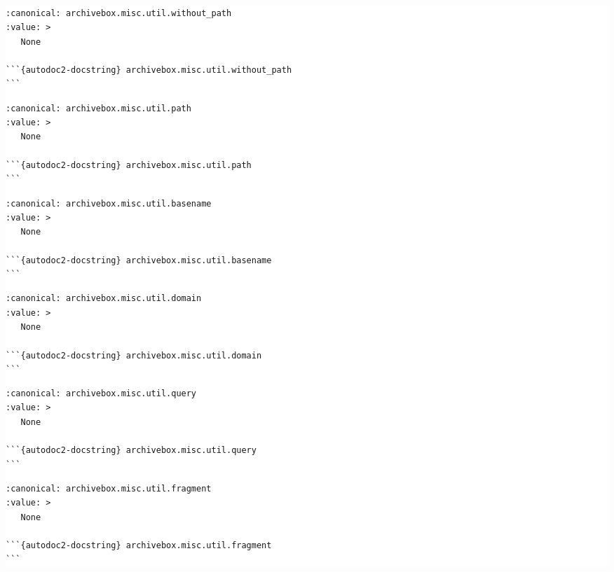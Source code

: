 ````{py:data} without_path
:canonical: archivebox.misc.util.without_path
:value: >
   None

```{autodoc2-docstring} archivebox.misc.util.without_path
```

````

````{py:data} path
:canonical: archivebox.misc.util.path
:value: >
   None

```{autodoc2-docstring} archivebox.misc.util.path
```

````

````{py:data} basename
:canonical: archivebox.misc.util.basename
:value: >
   None

```{autodoc2-docstring} archivebox.misc.util.basename
```

````

````{py:data} domain
:canonical: archivebox.misc.util.domain
:value: >
   None

```{autodoc2-docstring} archivebox.misc.util.domain
```

````

````{py:data} query
:canonical: archivebox.misc.util.query
:value: >
   None

```{autodoc2-docstring} archivebox.misc.util.query
```

````

````{py:data} fragment
:canonical: archivebox.misc.util.fragment
:value: >
   None

```{autodoc2-docstring} archivebox.misc.util.fragment
```

````
